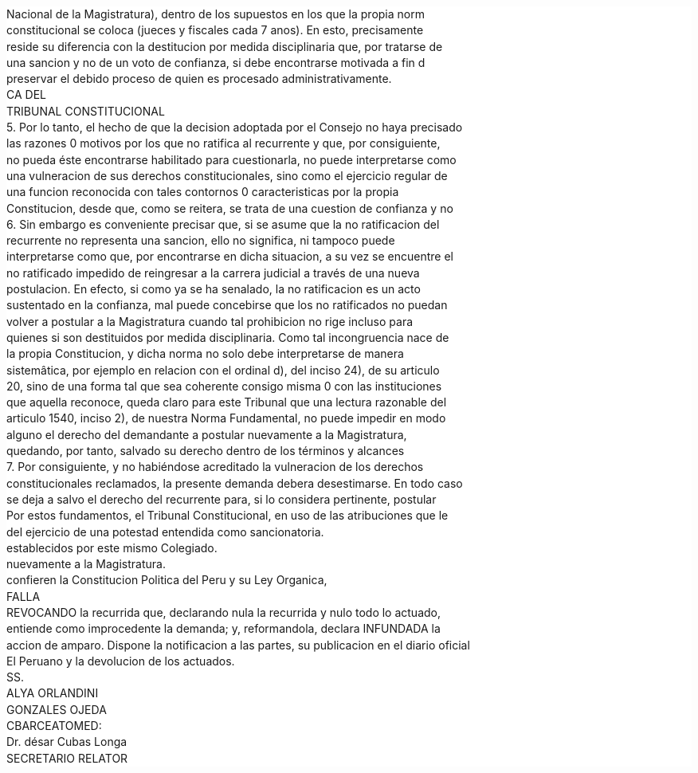 Nacional de la Magistratura), dentro de los supuestos en los que la propia norm  
constitucional se coloca (jueces y fiscales cada 7 anos). En esto, precisamente  
reside su diferencia con la destitucion por medida disciplinaria que, por tratarse de  
una sancion y no de un voto de confianza, si debe encontrarse motivada a fin d  
preservar el debido proceso de quien es procesado administrativamente.  
CA DEL  
TRIBUNAL CONSTITUCIONAL  
5. Por lo tanto, el hecho de que la decision adoptada por el Consejo no haya precisado  
las razones 0 motivos por los que no ratifica al recurrente y que, por consiguiente,  
no pueda éste encontrarse habilitado para cuestionarla, no puede interpretarse como  
una vulneracion de sus derechos constitucionales, sino como el ejercicio regular de  
una funcion reconocida con tales contornos 0 caracteristicas por la propia  
Constitucion, desde que, como se reitera, se trata de una cuestion de confianza y no  
6. Sin embargo es conveniente precisar que, si se asume que la no ratificacion del  
recurrente no representa una sancion, ello no significa, ni tampoco puede  
interpretarse como que, por encontrarse en dicha situacion, a su vez se encuentre el  
no ratificado impedido de reingresar a la carrera judicial a través de una nueva  
postulacion. En efecto, si como ya se ha senalado, la no ratificacion es un acto  
sustentado en la confianza, mal puede concebirse que los no ratificados no puedan  
volver a postular a la Magistratura cuando tal prohibicion no rige incluso para  
quienes si son destituidos por medida disciplinaria. Como tal incongruencia nace de  
la propia Constitucion, y dicha norma no solo debe interpretarse de manera  
sistemâtica, por ejemplo en relacion con el ordinal d), del inciso 24), de su articulo  
20, sino de una forma tal que sea coherente consigo misma 0 con las instituciones  
que aquella reconoce, queda claro para este Tribunal que una lectura razonable del  
articulo 1540, inciso 2), de nuestra Norma Fundamental, no puede impedir en modo  
alguno el derecho del demandante a postular nuevamente a la Magistratura,  
quedando, por tanto, salvado su derecho dentro de los términos y alcances  
7. Por consiguiente, y no habiéndose acreditado la vulneracion de los derechos  
constitucionales reclamados, la presente demanda debera desestimarse. En todo caso  
se deja a salvo el derecho del recurrente para, si lo considera pertinente, postular  
Por estos fundamentos, el Tribunal Constitucional, en uso de las atribuciones que le  
del ejercicio de una potestad entendida como sancionatoria.  
establecidos por este mismo Colegiado.  
nuevamente a la Magistratura.  
confieren la Constitucion Politica del Peru y su Ley Organica,  
FALLA  
REVOCANDO la recurrida que, declarando nula la recurrida y nulo todo lo actuado,  
entiende como improcedente la demanda; y, reformandola, declara INFUNDADA la  
accion de amparo. Dispone la notificacion a las partes, su publicacion en el diario oficial  
El Peruano y la devolucion de los actuados.  
SS.  
ALYA ORLANDINI  
GONZALES OJEDA  
CBARCEATOMED:  
Dr. désar Cubas Longa  
SECRETARIO RELATOR
